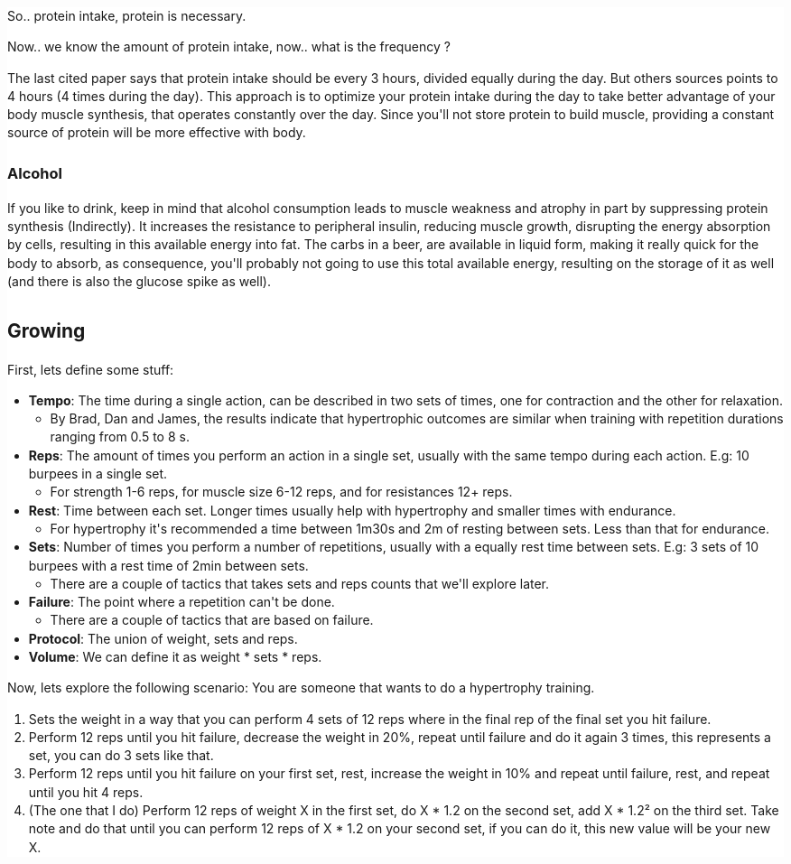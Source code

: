 
So.. protein intake, protein is necessary.
<iframe src="https://www.youtube.com/embed/N60utqXf5HQ" frameborder="0" webkitallowfullscreen mozallowfullscreen allowfullscreen></iframe>

Now.. we know the amount of protein intake, now.. what is the frequency ? 

The last cited paper says that protein intake should be every 3 hours, divided equally during the day. But others sources points to 4 hours (4 times during the day). This approach is to optimize your protein intake during the day to take better advantage of your body muscle synthesis, that operates constantly over the day. Since you'll not store protein to build muscle, providing a constant source of protein will be more effective with body.


### Alcohol
If you like to drink, keep in mind that alcohol consumption leads to muscle weakness and atrophy in part by suppressing protein synthesis (Indirectly). It increases the resistance to peripheral insulin, reducing muscle growth, disrupting the energy absorption by cells, resulting in this available energy into fat. The carbs in a beer, are available in liquid form, making it really quick for the body to absorb, as consequence, you'll probably not going to use this total available energy, resulting on the storage of it as well (and there is also the glucose spike as well).


## Growing

First, lets define some stuff:
- **Tempo**: The time during a single action, can be described in two sets of times, one for contraction and the other for relaxation. 
  - By Brad, Dan and James, the results indicate that hypertrophic outcomes are similar when training with repetition durations ranging from 0.5 to 8 s.
- **Reps**: The amount of times you perform an action in a single set, usually with the same tempo during each action. E.g: 10 burpees in a single set.
  - For strength 1-6 reps, for muscle size 6-12 reps, and for resistances 12+ reps.
- **Rest**: Time between each set. Longer times usually help with hypertrophy and smaller times with endurance. 
  - For hypertrophy it's recommended a time between 1m30s and 2m of resting between sets. Less than that for endurance.
- **Sets**: Number of times you perform a number of repetitions, usually with a equally rest time between sets. E.g: 3 sets of 10 burpees with a rest time of 2min between sets. 
  - There are a couple of tactics that takes sets and reps counts that we'll explore later. 
- **Failure**: The point where a repetition can't be done.
  - There are a couple of tactics that are based on failure.
- **Protocol**: The union of weight, sets and reps.
- **Volume**: We can define it as weight * sets * reps.

Now, lets explore the following scenario: You are someone that wants to do a hypertrophy training.
1. Sets the weight in a way that you can perform 4 sets of 12 reps where in the final rep of the final set you hit failure.
2. Perform 12 reps until you hit failure, decrease the weight in 20%, repeat until failure and do it again 3 times, this represents a set, you can do 3 sets like that.
3. Perform 12 reps until you hit failure on your first set, rest, increase the weight in 10% and repeat until failure, rest, and repeat until you hit 4 reps.
4. (The one that I do) Perform 12 reps of weight X in the first set, do X * 1.2 on the second set, add X * 1.2² on the third set. Take note and do that until you can perform 12 reps of X * 1.2 on your second set, if you can do it, this new value will be your new X.
